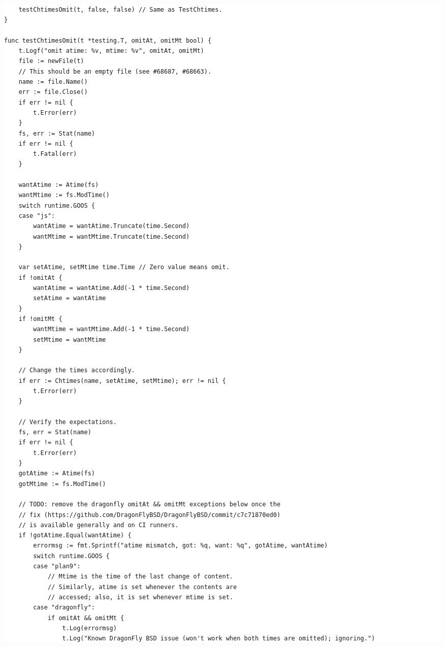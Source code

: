 ```
	testChtimesOmit(t, false, false) // Same as TestChtimes.
}

func testChtimesOmit(t *testing.T, omitAt, omitMt bool) {
	t.Logf("omit atime: %v, mtime: %v", omitAt, omitMt)
	file := newFile(t)
	// This should be an empty file (see #68687, #68663).
	name := file.Name()
	err := file.Close()
	if err != nil {
		t.Error(err)
	}
	fs, err := Stat(name)
	if err != nil {
		t.Fatal(err)
	}

	wantAtime := Atime(fs)
	wantMtime := fs.ModTime()
	switch runtime.GOOS {
	case "js":
		wantAtime = wantAtime.Truncate(time.Second)
		wantMtime = wantMtime.Truncate(time.Second)
	}

	var setAtime, setMtime time.Time // Zero value means omit.
	if !omitAt {
		wantAtime = wantAtime.Add(-1 * time.Second)
		setAtime = wantAtime
	}
	if !omitMt {
		wantMtime = wantMtime.Add(-1 * time.Second)
		setMtime = wantMtime
	}

	// Change the times accordingly.
	if err := Chtimes(name, setAtime, setMtime); err != nil {
		t.Error(err)
	}

	// Verify the expectations.
	fs, err = Stat(name)
	if err != nil {
		t.Error(err)
	}
	gotAtime := Atime(fs)
	gotMtime := fs.ModTime()

	// TODO: remove the dragonfly omitAt && omitMt exceptions below once the
	// fix (https://github.com/DragonFlyBSD/DragonFlyBSD/commit/c7c71870ed0)
	// is available generally and on CI runners.
	if !gotAtime.Equal(wantAtime) {
		errormsg := fmt.Sprintf("atime mismatch, got: %q, want: %q", gotAtime, wantAtime)
		switch runtime.GOOS {
		case "plan9":
			// Mtime is the time of the last change of content.
			// Similarly, atime is set whenever the contents are
			// accessed; also, it is set whenever mtime is set.
		case "dragonfly":
			if omitAt && omitMt {
				t.Log(errormsg)
				t.Log("Known DragonFly BSD issue (won't work when both times are omitted); ignoring.")
```